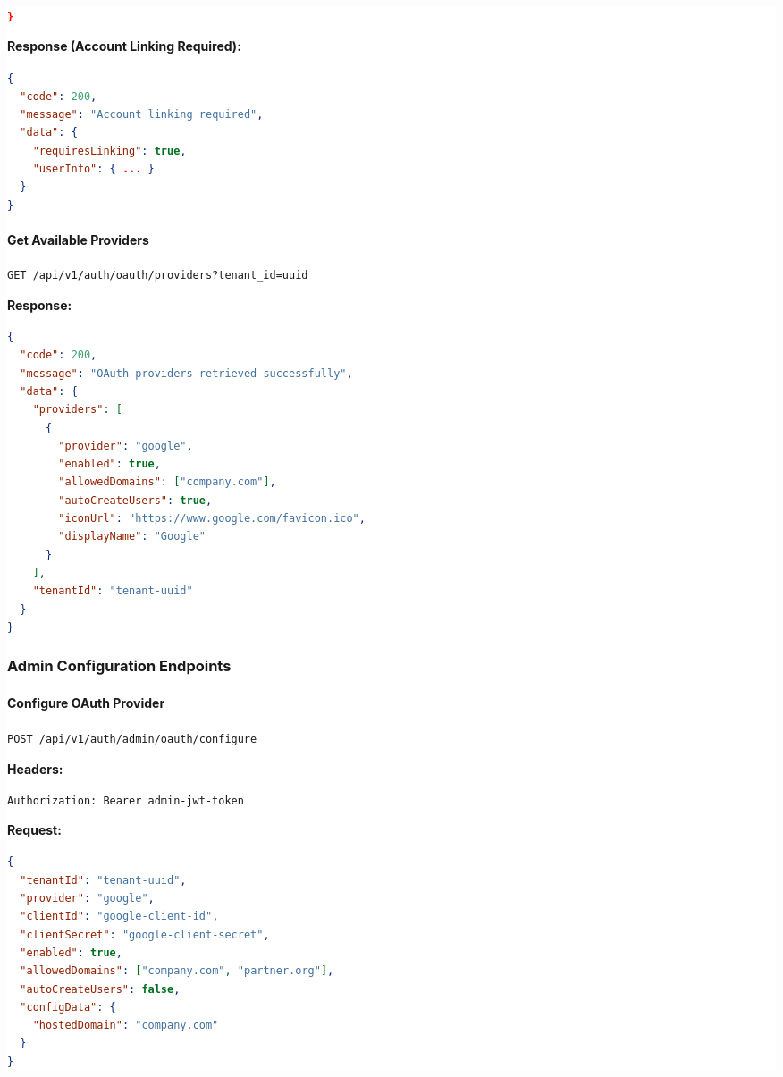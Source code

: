 ```json
}
```

**Response (Account Linking Required):**
```json
{
  "code": 200,
  "message": "Account linking required",
  "data": {
    "requiresLinking": true,
    "userInfo": { ... }
  }
}
```

#### Get Available Providers
```http
GET /api/v1/auth/oauth/providers?tenant_id=uuid
```

**Response:**
```json
{
  "code": 200,
  "message": "OAuth providers retrieved successfully",
  "data": {
    "providers": [
      {
        "provider": "google",
        "enabled": true,
        "allowedDomains": ["company.com"],
        "autoCreateUsers": true,
        "iconUrl": "https://www.google.com/favicon.ico",
        "displayName": "Google"
      }
    ],
    "tenantId": "tenant-uuid"
  }
}
```

### Admin Configuration Endpoints

#### Configure OAuth Provider
```http
POST /api/v1/auth/admin/oauth/configure
```

**Headers:**
```
Authorization: Bearer admin-jwt-token
```

**Request:**
```json
{
  "tenantId": "tenant-uuid",
  "provider": "google",
  "clientId": "google-client-id",
  "clientSecret": "google-client-secret",
  "enabled": true,
  "allowedDomains": ["company.com", "partner.org"],
  "autoCreateUsers": false,
  "configData": {
    "hostedDomain": "company.com"
  }
}
```